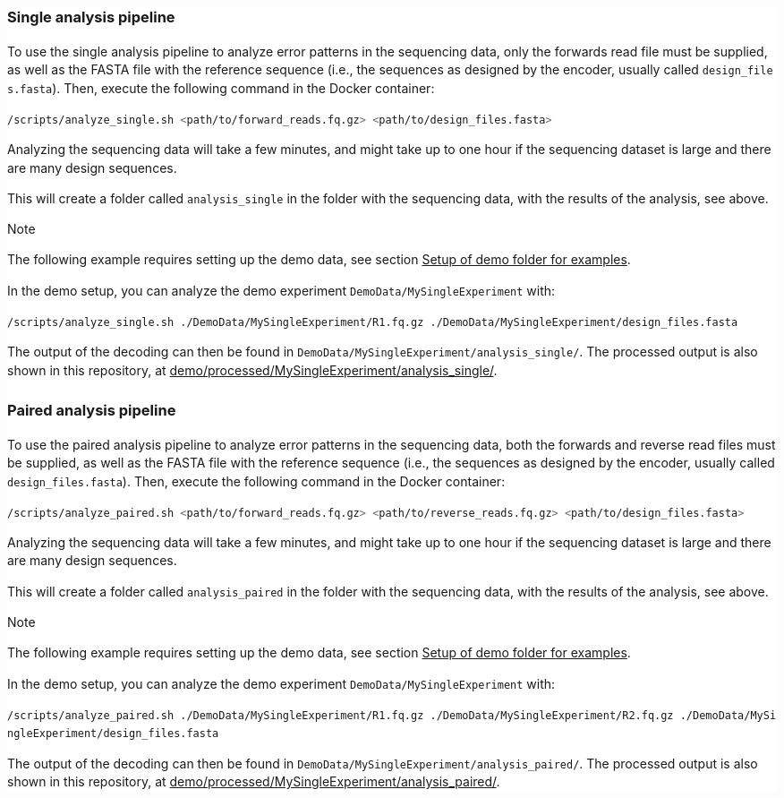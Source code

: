 

### Single analysis pipeline
To use the single analysis pipeline to analyze error patterns in the sequencing data, only the forwards read file must be supplied, as well as the FASTA file with the reference sequence (i.e., the sequences as designed by the encoder, usually called `design_files.fasta`). Then, execute the following command in the Docker container:
```bash
/scripts/analyze_single.sh <path/to/forward_reads.fq.gz> <path/to/design_files.fasta>
```
Analyzing the sequencing data will take a few minutes, and might take up to one hour if the sequencing dataset is large and there are many design sequences.

This will create a folder called `analysis_single` in the folder with the sequencing data, with the results of the analysis, see above.


> [!NOTE]
> The following example requires setting up the demo data, see section [Setup of demo folder for examples](#setup-of-demo-folder-for-examples).

In the demo setup, you can analyze the demo experiment `DemoData/MySingleExperiment` with:
```bash
/scripts/analyze_single.sh ./DemoData/MySingleExperiment/R1.fq.gz ./DemoData/MySingleExperiment/design_files.fasta
```
The output of the decoding can then be found in `DemoData/MySingleExperiment/analysis_single/`. The processed output is also shown in this repository, at [demo/processed/MySingleExperiment/analysis_single/](/demo/processed/MySingleExperiment/analysis_single/).


### Paired analysis pipeline
To use the paired analysis pipeline to analyze error patterns in the sequencing data, both the forwards and reverse read files must be supplied, as well as the FASTA file with the reference sequence (i.e., the sequences as designed by the encoder, usually called `design_files.fasta`). Then, execute the following command in the Docker container:
```bash
/scripts/analyze_paired.sh <path/to/forward_reads.fq.gz> <path/to/reverse_reads.fq.gz> <path/to/design_files.fasta>
```
Analyzing the sequencing data will take a few minutes, and might take up to one hour if the sequencing dataset is large and there are many design sequences.

This will create a folder called `analysis_paired` in the folder with the sequencing data, with the results of the analysis, see above.


> [!NOTE]
> The following example requires setting up the demo data, see section [Setup of demo folder for examples](#setup-of-demo-folder-for-examples).

In the demo setup, you can analyze the demo experiment `DemoData/MySingleExperiment` with:
```bash
/scripts/analyze_paired.sh ./DemoData/MySingleExperiment/R1.fq.gz ./DemoData/MySingleExperiment/R2.fq.gz ./DemoData/MySingleExperiment/design_files.fasta
```
The output of the decoding can then be found in `DemoData/MySingleExperiment/analysis_paired/`. The processed output is also shown in this repository, at [demo/processed/MySingleExperiment/analysis_paired/](/demo/processed/MySingleExperiment/analysis_paired/).
